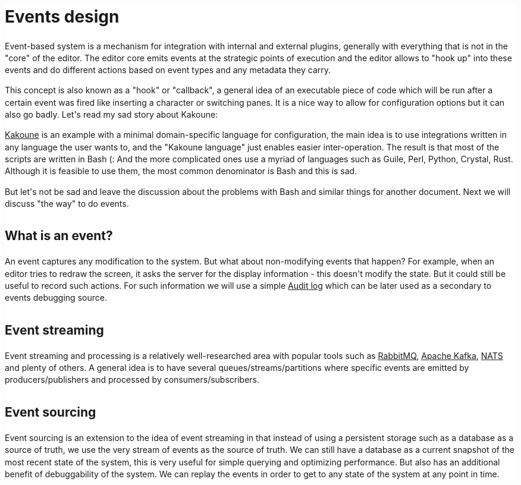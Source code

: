 # Events design

Event-based system is a mechanism for integration with internal and external
plugins, generally with everything that is not in the "core" of the editor. The
editor core emits events at the strategic points of execution and the editor
allows to "hook up" into these events and do different actions based on event
types and any metadata they carry.

This concept is also known as a "hook" or "callback", a general idea of an
executable piece of code which will be run after a certain event was fired like
inserting a character or switching panes. It is a nice way to allow for
configuration options but it can also go badly. Let's read my sad story
about Kakoune:

[Kakoune] is an example with a minimal domain-specific language for
configuration, the main idea is to use integrations written in any language the
user wants to, and the "Kakoune language" just enables easier
inter-operation. The result is that most of the scripts are written in Bash (:
And the more complicated ones use a myriad of languages such as Guile, Perl,
Python, Crystal, Rust. Although it is feasible to use them, the most common
denominator is Bash and this is sad.

[Kakoune]: https://github.com/mawww/kakoune

But let's not be sad and leave the discussion about the problems with Bash and
similar things for another document. Next we will discuss "the way" to do
events.

## What is an event?

An event captures any modification to the system. But what about non-modifying
events that happen? For example, when an editor tries to redraw the screen, it
asks the server for the display information - this doesn't modify the state. But
it could still be useful to record such actions. For such information we will
use a simple [Audit log](https://martinfowler.com/eaaDev/AuditLog.html) which
can be later used as a secondary to events debugging source.

## Event streaming

Event streaming and processing is a relatively well-researched area with popular
tools such as [RabbitMQ], [Apache Kafka], [NATS] and plenty of others. A general
idea is to have several queues/streams/partitions where specific events
are emitted by producers/publishers and processed by consumers/subscribers.

[RabbitMQ]: https://www.rabbitmq.com
[Apache Kafka]: https://kafka.apache.org
[NATS]: https://nats.io

## Event sourcing

Event sourcing is an extension to the idea of event streaming in that instead of
using a persistent storage such as a database as a source of truth, we use the
very stream of events as the source of truth. We can still have a database as a
current snapshot of the most recent state of the system, this is very useful for
simple querying and optimizing performance. But also has an additional benefit of
debuggability of the system. We can replay the events in order to get to any state
of the system at any point in time.
